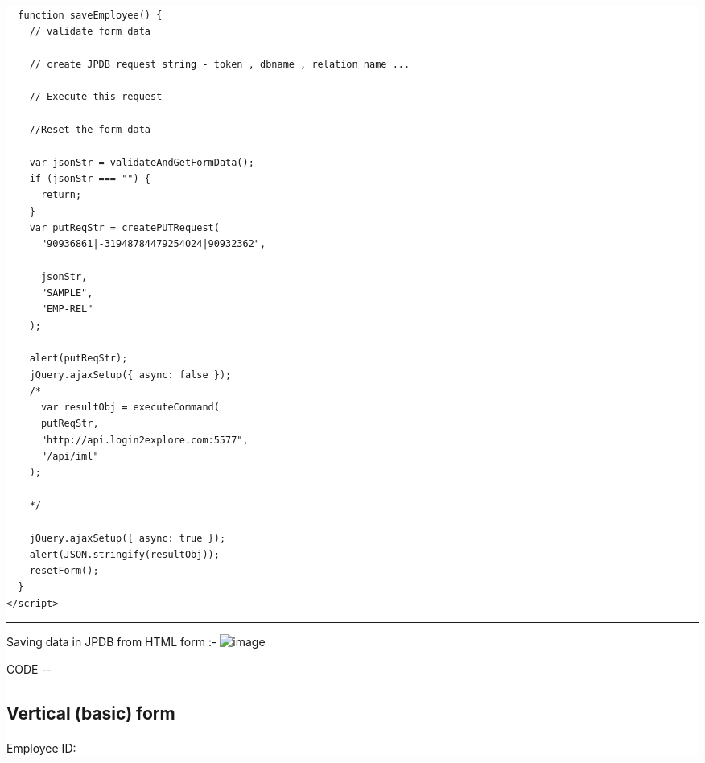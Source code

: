       function saveEmployee() {
        // validate form data

        // create JPDB request string - token , dbname , relation name ...

        // Execute this request

        //Reset the form data

        var jsonStr = validateAndGetFormData();
        if (jsonStr === "") {
          return;
        }
        var putReqStr = createPUTRequest(
          "90936861|-31948784479254024|90932362",

          jsonStr,
          "SAMPLE",
          "EMP-REL"
        );

        alert(putReqStr);
        jQuery.ajaxSetup({ async: false });
        /* 
          var resultObj = executeCommand(
          putReqStr,
          "http://api.login2explore.com:5577",
          "/api/iml"
        );

        */

        jQuery.ajaxSetup({ async: true });
        alert(JSON.stringify(resultObj));
        resetForm();
      }
    </script>
  </body>
</html>


--------------------------------------------------------------------------------------------------------------------------------------------------------------------------
Saving data in JPDB from HTML form :-
![image](https://user-images.githubusercontent.com/84792843/221236356-22fa3e5d-9e1d-4b6e-bead-e28ee931f113.png)

CODE --

<!DOCTYPE html>

<html lang="en">
  <head>
    <title>Bootstrap Example</title>
    <meta charset="utf-8" />
    <meta name="viewport" content="width=device-width, initial-scale=1" />
    <link
      rel="stylesheet"
      href="https://maxcdn.bootstrapcdn.com/bootstrap/3.4.1/css/bootstrap.min.css"
    />
    <script src="https://ajax.googleapis.com/ajax/libs/jquery/3.5.1/jquery.min.js"></script>
    <script src="https://maxcdn.bootstrapcdn.com/bootstrap/3.4.1/js/bootstrap.min.js"></script>
  </head>
  <body>
    <div class="container">
      <h2>Vertical (basic) form</h2>
      <form id="empForm" method="post">
        <div class="form-group">
          <span
            ><label for="empId">Employee ID:</label>
            <label id="empIdMsg"> </label